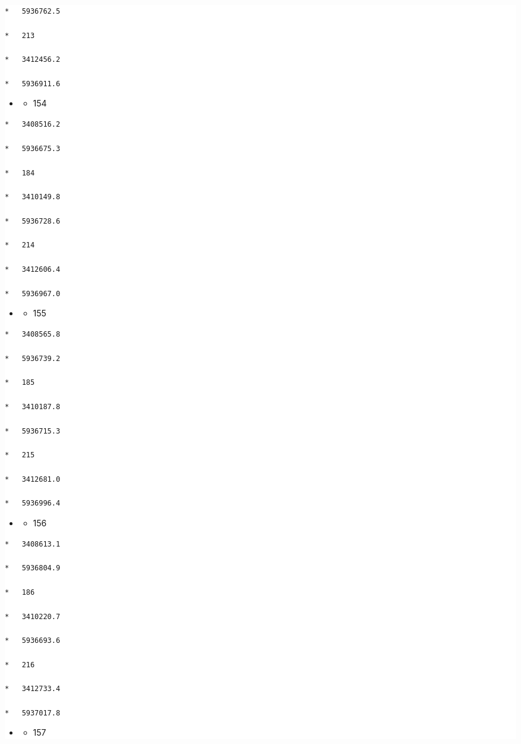     *   5936762.5

    *   213

    *   3412456.2

    *   5936911.6


*    *   154

    *   3408516.2

    *   5936675.3

    *   184

    *   3410149.8

    *   5936728.6

    *   214

    *   3412606.4

    *   5936967.0


*    *   155

    *   3408565.8

    *   5936739.2

    *   185

    *   3410187.8

    *   5936715.3

    *   215

    *   3412681.0

    *   5936996.4


*    *   156

    *   3408613.1

    *   5936804.9

    *   186

    *   3410220.7

    *   5936693.6

    *   216

    *   3412733.4

    *   5937017.8


*    *   157
